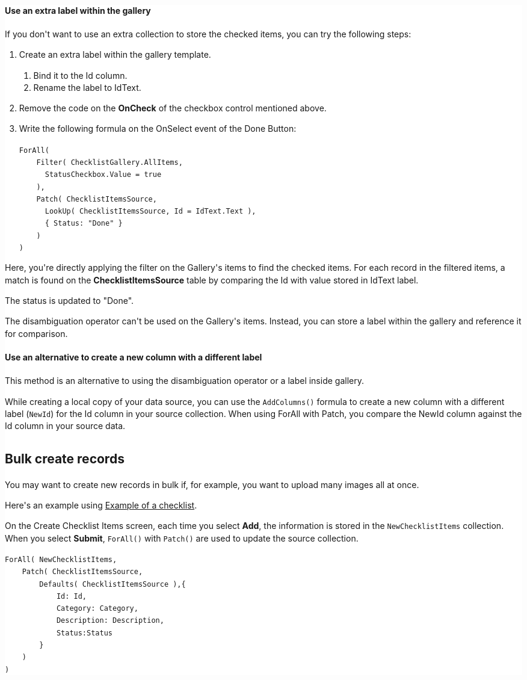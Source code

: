 #### Use an extra label within the gallery

If you don't want to use an extra collection to store the checked items, you can try the following steps:
1. Create an extra label within the gallery template.
   1. Bind it to the Id column.
   1. Rename the label to IdText.

1. Remove the code on the **OnCheck** of the checkbox control mentioned above.

1. Write the following formula on the OnSelect event of the Done Button:

      ```powerapps-dot
      ForAll(
          Filter( ChecklistGallery.AllItems,
            StatusCheckbox.Value = true
          ),
          Patch( ChecklistItemsSource,
            LookUp( ChecklistItemsSource, Id = IdText.Text ),
            { Status: "Done" }
          )
      )
    ```

Here, you're directly applying the filter on the Gallery's items to find the checked items. For each record in the filtered items, a match is found on the **ChecklistItemsSource** table by comparing the Id with value stored in IdText label.

The status is updated to "Done".

The disambiguation operator can't be used on the Gallery's items. Instead, you can store a label within the gallery and reference it for comparison.

#### Use an alternative to create a new column with a different label

This method is an alternative to using the disambiguation operator or a label inside gallery.

While creating a local copy of your data source, you can use the `AddColumns()` formula to create a new column with a different label (`NewId`) for the Id column in your source collection. When using ForAll with Patch, you compare the NewId column against the Id column in your source data.

## Bulk create records

You may want to create new records in bulk if, for example, you want to upload many images all at once.

Here's an example using [Example of a checklist](#example-of-a-checklist).

On the Create Checklist Items screen, each time you select **Add**, the information is stored in the `NewChecklistItems` collection. When you select **Submit**, `ForAll()` with `Patch()` are used to update the source collection.

```powerapps-dot
ForAll( NewChecklistItems,
    Patch( ChecklistItemsSource,
        Defaults( ChecklistItemsSource ),{
            Id: Id,
            Category: Category,
            Description: Description,
            Status:Status
        }
    )
)
```
